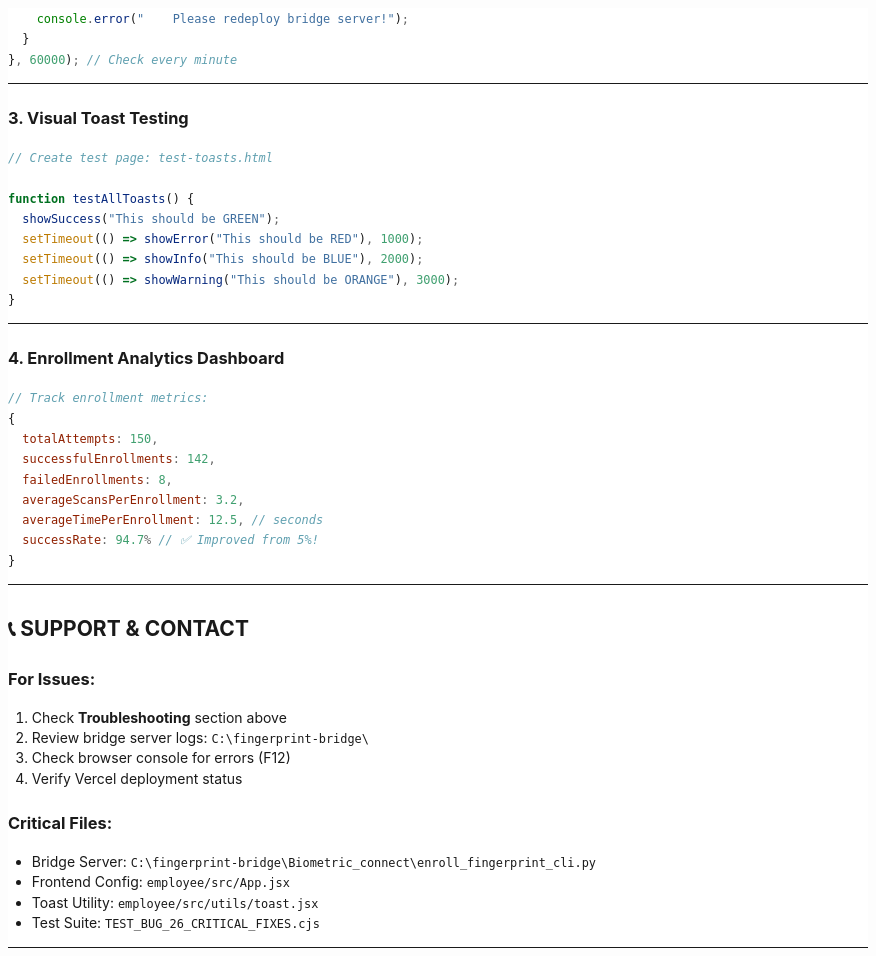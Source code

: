 ```javascript
    console.error("    Please redeploy bridge server!");
  }
}, 60000); // Check every minute
```

---

### 3. Visual Toast Testing

```javascript
// Create test page: test-toasts.html

function testAllToasts() {
  showSuccess("This should be GREEN");
  setTimeout(() => showError("This should be RED"), 1000);
  setTimeout(() => showInfo("This should be BLUE"), 2000);
  setTimeout(() => showWarning("This should be ORANGE"), 3000);
}
```

---

### 4. Enrollment Analytics Dashboard

```javascript
// Track enrollment metrics:
{
  totalAttempts: 150,
  successfulEnrollments: 142,
  failedEnrollments: 8,
  averageScansPerEnrollment: 3.2,
  averageTimePerEnrollment: 12.5, // seconds
  successRate: 94.7% // ✅ Improved from 5%!
}
```

---

## 📞 SUPPORT & CONTACT

### For Issues:

1. Check **Troubleshooting** section above
2. Review bridge server logs: `C:\fingerprint-bridge\`
3. Check browser console for errors (F12)
4. Verify Vercel deployment status

### Critical Files:

- Bridge Server: `C:\fingerprint-bridge\Biometric_connect\enroll_fingerprint_cli.py`
- Frontend Config: `employee/src/App.jsx`
- Toast Utility: `employee/src/utils/toast.jsx`
- Test Suite: `TEST_BUG_26_CRITICAL_FIXES.cjs`

---